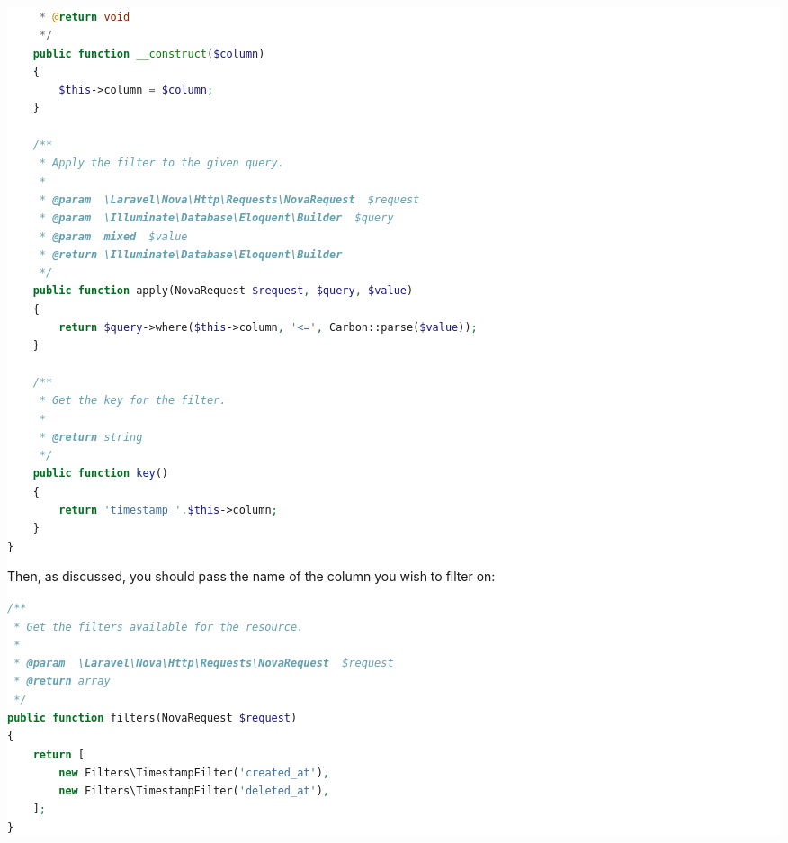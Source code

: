 ```php
     * @return void
     */
    public function __construct($column)
    {
        $this->column = $column;
    }

    /**
     * Apply the filter to the given query.
     *
     * @param  \Laravel\Nova\Http\Requests\NovaRequest  $request
     * @param  \Illuminate\Database\Eloquent\Builder  $query
     * @param  mixed  $value
     * @return \Illuminate\Database\Eloquent\Builder
     */
    public function apply(NovaRequest $request, $query, $value)
    {
        return $query->where($this->column, '<=', Carbon::parse($value));
    }

    /**
     * Get the key for the filter.
     *
     * @return string
     */
    public function key()
    {
        return 'timestamp_'.$this->column;
    }
}
```

Then, as discussed, you should pass the name of the column you wish to filter on:

```php
/**
 * Get the filters available for the resource.
 *
 * @param  \Laravel\Nova\Http\Requests\NovaRequest  $request
 * @return array
 */
public function filters(NovaRequest $request)
{
    return [
        new Filters\TimestampFilter('created_at'),
        new Filters\TimestampFilter('deleted_at'),
    ];
}
```
